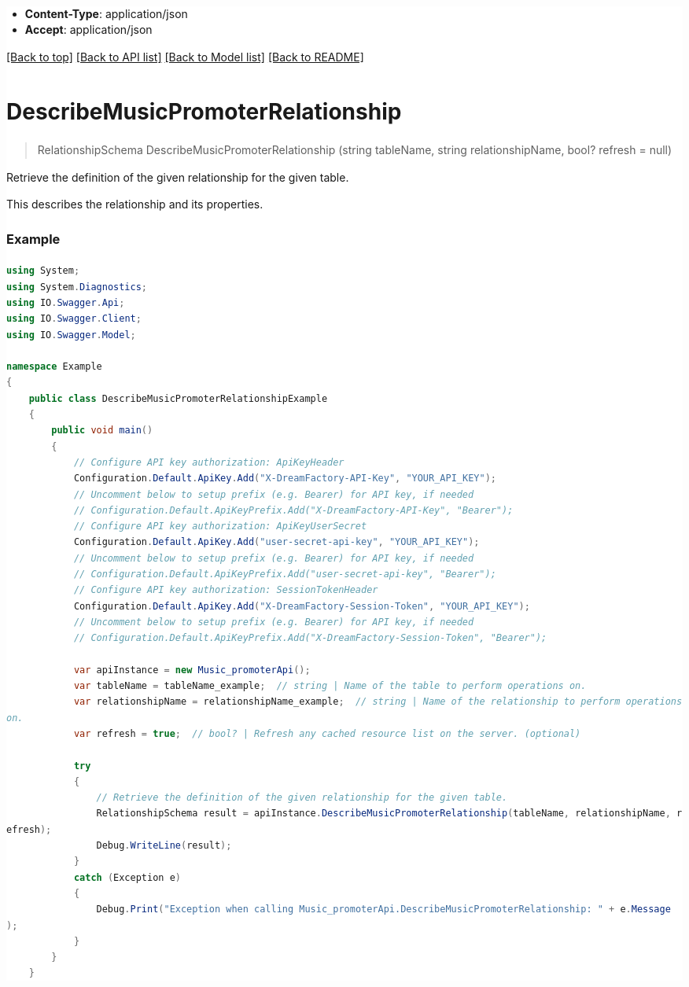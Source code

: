  - **Content-Type**: application/json
 - **Accept**: application/json

[[Back to top]](#) [[Back to API list]](../README.md#documentation-for-api-endpoints) [[Back to Model list]](../README.md#documentation-for-models) [[Back to README]](../README.md)

<a name="describemusicpromoterrelationship"></a>
# **DescribeMusicPromoterRelationship**
> RelationshipSchema DescribeMusicPromoterRelationship (string tableName, string relationshipName, bool? refresh = null)

Retrieve the definition of the given relationship for the given table.

This describes the relationship and its properties.

### Example
```csharp
using System;
using System.Diagnostics;
using IO.Swagger.Api;
using IO.Swagger.Client;
using IO.Swagger.Model;

namespace Example
{
    public class DescribeMusicPromoterRelationshipExample
    {
        public void main()
        {
            // Configure API key authorization: ApiKeyHeader
            Configuration.Default.ApiKey.Add("X-DreamFactory-API-Key", "YOUR_API_KEY");
            // Uncomment below to setup prefix (e.g. Bearer) for API key, if needed
            // Configuration.Default.ApiKeyPrefix.Add("X-DreamFactory-API-Key", "Bearer");
            // Configure API key authorization: ApiKeyUserSecret
            Configuration.Default.ApiKey.Add("user-secret-api-key", "YOUR_API_KEY");
            // Uncomment below to setup prefix (e.g. Bearer) for API key, if needed
            // Configuration.Default.ApiKeyPrefix.Add("user-secret-api-key", "Bearer");
            // Configure API key authorization: SessionTokenHeader
            Configuration.Default.ApiKey.Add("X-DreamFactory-Session-Token", "YOUR_API_KEY");
            // Uncomment below to setup prefix (e.g. Bearer) for API key, if needed
            // Configuration.Default.ApiKeyPrefix.Add("X-DreamFactory-Session-Token", "Bearer");

            var apiInstance = new Music_promoterApi();
            var tableName = tableName_example;  // string | Name of the table to perform operations on.
            var relationshipName = relationshipName_example;  // string | Name of the relationship to perform operations on.
            var refresh = true;  // bool? | Refresh any cached resource list on the server. (optional) 

            try
            {
                // Retrieve the definition of the given relationship for the given table.
                RelationshipSchema result = apiInstance.DescribeMusicPromoterRelationship(tableName, relationshipName, refresh);
                Debug.WriteLine(result);
            }
            catch (Exception e)
            {
                Debug.Print("Exception when calling Music_promoterApi.DescribeMusicPromoterRelationship: " + e.Message );
            }
        }
    }
```